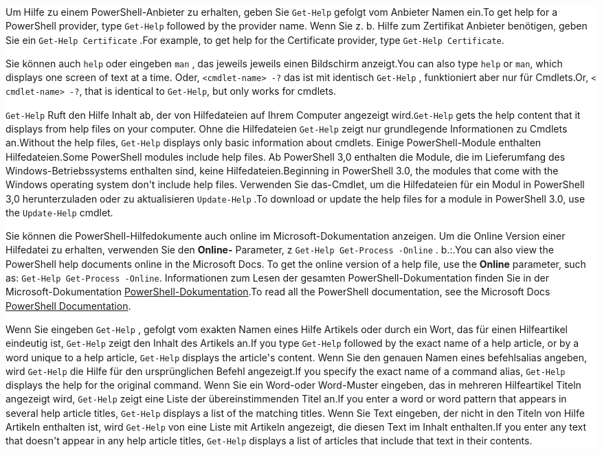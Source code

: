 <span data-ttu-id="77cdf-119">Um Hilfe zu einem PowerShell-Anbieter zu erhalten, geben Sie `Get-Help` gefolgt vom Anbieter Namen ein.</span><span class="sxs-lookup"><span data-stu-id="77cdf-119">To get help for a PowerShell provider, type `Get-Help` followed by the provider name.</span></span> <span data-ttu-id="77cdf-120">Wenn Sie z. b. Hilfe zum Zertifikat Anbieter benötigen, geben Sie ein `Get-Help Certificate` .</span><span class="sxs-lookup"><span data-stu-id="77cdf-120">For example, to get help for the Certificate provider, type `Get-Help Certificate`.</span></span>

<span data-ttu-id="77cdf-121">Sie können auch `help` oder eingeben `man` , das jeweils jeweils einen Bildschirm anzeigt.</span><span class="sxs-lookup"><span data-stu-id="77cdf-121">You can also type `help` or `man`, which displays one screen of text at a time.</span></span> <span data-ttu-id="77cdf-122">Oder, `<cmdlet-name> -?` das ist mit identisch `Get-Help` , funktioniert aber nur für Cmdlets.</span><span class="sxs-lookup"><span data-stu-id="77cdf-122">Or, `<cmdlet-name> -?`, that is identical to `Get-Help`, but only works for cmdlets.</span></span>

<span data-ttu-id="77cdf-123">`Get-Help` Ruft den Hilfe Inhalt ab, der von Hilfedateien auf Ihrem Computer angezeigt wird.</span><span class="sxs-lookup"><span data-stu-id="77cdf-123">`Get-Help` gets the help content that it displays from help files on your computer.</span></span> <span data-ttu-id="77cdf-124">Ohne die Hilfedateien `Get-Help` zeigt nur grundlegende Informationen zu Cmdlets an.</span><span class="sxs-lookup"><span data-stu-id="77cdf-124">Without the help files, `Get-Help` displays only basic information about cmdlets.</span></span> <span data-ttu-id="77cdf-125">Einige PowerShell-Module enthalten Hilfedateien.</span><span class="sxs-lookup"><span data-stu-id="77cdf-125">Some PowerShell modules include help files.</span></span> <span data-ttu-id="77cdf-126">Ab PowerShell 3,0 enthalten die Module, die im Lieferumfang des Windows-Betriebssystems enthalten sind, keine Hilfedateien.</span><span class="sxs-lookup"><span data-stu-id="77cdf-126">Beginning in PowerShell 3.0, the modules that come with the Windows operating system don't include help files.</span></span> <span data-ttu-id="77cdf-127">Verwenden Sie das-Cmdlet, um die Hilfedateien für ein Modul in PowerShell 3,0 herunterzuladen oder zu aktualisieren `Update-Help` .</span><span class="sxs-lookup"><span data-stu-id="77cdf-127">To download or update the help files for a module in PowerShell 3.0, use the `Update-Help` cmdlet.</span></span>

<span data-ttu-id="77cdf-128">Sie können die PowerShell-Hilfedokumente auch online im Microsoft-Dokumentation anzeigen. Um die Online Version einer Hilfedatei zu erhalten, verwenden Sie den **Online-** Parameter, z `Get-Help Get-Process -Online` . b.:.</span><span class="sxs-lookup"><span data-stu-id="77cdf-128">You can also view the PowerShell help documents online in the Microsoft Docs. To get the online version of a help file, use the **Online** parameter, such as: `Get-Help Get-Process -Online`.</span></span> <span data-ttu-id="77cdf-129">Informationen zum Lesen der gesamten PowerShell-Dokumentation finden Sie in der Microsoft-Dokumentation [PowerShell-Dokumentation](/powershell).</span><span class="sxs-lookup"><span data-stu-id="77cdf-129">To read all the PowerShell documentation, see the Microsoft Docs [PowerShell Documentation](/powershell).</span></span>

<span data-ttu-id="77cdf-130">Wenn Sie eingeben `Get-Help` , gefolgt vom exakten Namen eines Hilfe Artikels oder durch ein Wort, das für einen Hilfeartikel eindeutig ist, `Get-Help` zeigt den Inhalt des Artikels an.</span><span class="sxs-lookup"><span data-stu-id="77cdf-130">If you type `Get-Help` followed by the exact name of a help article, or by a word unique to a help article, `Get-Help` displays the article's content.</span></span> <span data-ttu-id="77cdf-131">Wenn Sie den genauen Namen eines befehlsalias angeben, wird `Get-Help` die Hilfe für den ursprünglichen Befehl angezeigt.</span><span class="sxs-lookup"><span data-stu-id="77cdf-131">If you specify the exact name of a command alias, `Get-Help` displays the help for the original command.</span></span> <span data-ttu-id="77cdf-132">Wenn Sie ein Word-oder Word-Muster eingeben, das in mehreren Hilfeartikel Titeln angezeigt wird, `Get-Help` zeigt eine Liste der übereinstimmenden Titel an.</span><span class="sxs-lookup"><span data-stu-id="77cdf-132">If you enter a word or word pattern that appears in several help article titles, `Get-Help` displays a list of the matching titles.</span></span> <span data-ttu-id="77cdf-133">Wenn Sie Text eingeben, der nicht in den Titeln von Hilfe Artikeln enthalten ist, wird `Get-Help` von eine Liste mit Artikeln angezeigt, die diesen Text im Inhalt enthalten.</span><span class="sxs-lookup"><span data-stu-id="77cdf-133">If you enter any text that doesn't appear in any help article titles, `Get-Help` displays a list of articles that include that text in their contents.</span></span>

